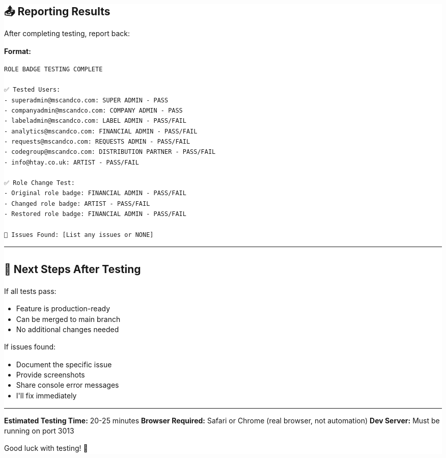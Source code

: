 
## 📤 Reporting Results

After completing testing, report back:

**Format:**
```
ROLE BADGE TESTING COMPLETE

✅ Tested Users:
- superadmin@mscandco.com: SUPER ADMIN - PASS
- companyadmin@mscandco.com: COMPANY ADMIN - PASS
- labeladmin@mscandco.com: LABEL ADMIN - PASS/FAIL
- analytics@mscandco.com: FINANCIAL ADMIN - PASS/FAIL
- requests@mscandco.com: REQUESTS ADMIN - PASS/FAIL
- codegroup@mscandco.com: DISTRIBUTION PARTNER - PASS/FAIL
- info@htay.co.uk: ARTIST - PASS/FAIL

✅ Role Change Test:
- Original role badge: FINANCIAL ADMIN - PASS/FAIL
- Changed role badge: ARTIST - PASS/FAIL
- Restored role badge: FINANCIAL ADMIN - PASS/FAIL

🐛 Issues Found: [List any issues or NONE]
```

---

## 🚀 Next Steps After Testing

If all tests pass:
- Feature is production-ready
- Can be merged to main branch
- No additional changes needed

If issues found:
- Document the specific issue
- Provide screenshots
- Share console error messages
- I'll fix immediately

---

**Estimated Testing Time:** 20-25 minutes
**Browser Required:** Safari or Chrome (real browser, not automation)
**Dev Server:** Must be running on port 3013

Good luck with testing! 🎯

